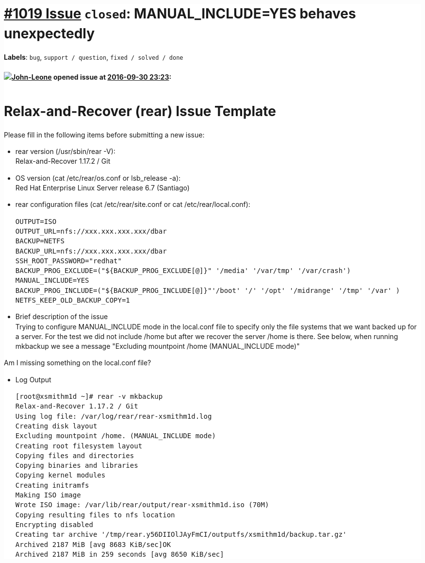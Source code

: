 [\#1019 Issue](https://github.com/rear/rear/issues/1019) `closed`: MANUAL\_INCLUDE=YES behaves unexpectedly
===========================================================================================================

**Labels**: `bug`, `support / question`, `fixed / solved / done`

#### <img src="https://avatars.githubusercontent.com/u/18706709?v=4" width="50">[John-Leone](https://github.com/John-Leone) opened issue at [2016-09-30 23:23](https://github.com/rear/rear/issues/1019):

Relax-and-Recover (rear) Issue Template
=======================================

Please fill in the following items before submitting a new issue:

-   rear version (/usr/sbin/rear -V):  
    Relax-and-Recover 1.17.2 / Git

-   OS version (cat /etc/rear/os.conf or lsb\_release -a):  
    Red Hat Enterprise Linux Server release 6.7 (Santiago)

-   rear configuration files (cat /etc/rear/site.conf or cat
    /etc/rear/local.conf):

    <pre>
    OUTPUT=ISO
    OUTPUT_URL=nfs://xxx.xxx.xxx.xxx/dbar
    BACKUP=NETFS
    BACKUP_URL=nfs://xxx.xxx.xxx.xxx/dbar
    SSH_ROOT_PASSWORD="redhat"
    BACKUP_PROG_EXCLUDE=("${BACKUP_PROG_EXCLUDE[@]}" '/media' '/var/tmp' '/var/crash')
    MANUAL_INCLUDE=YES
    BACKUP_PROG_INCLUDE=("${BACKUP_PROG_INCLUDE[@]}"'/boot' '/' '/opt' '/midrange' '/tmp' '/var' )
    NETFS_KEEP_OLD_BACKUP_COPY=1
    </pre>

-   Brief description of the issue  
    Trying to configure MANUAL\_INCLUDE mode in the local.conf file to
    specify only the file systems that we want backed up for a server.
    For the test we did not include /home but after we recover the
    server /home is there. See below, when running mkbackup we see a
    message "Excluding mountpoint /home (MANUAL\_INCLUDE mode)"

Am I missing something on the local.conf file?

-   Log Output
    <pre>
    [root@xsmithm1d ~]# rear -v mkbackup
    Relax-and-Recover 1.17.2 / Git
    Using log file: /var/log/rear/rear-xsmithm1d.log
    Creating disk layout
    Excluding mountpoint /home. (MANUAL_INCLUDE mode)
    Creating root filesystem layout
    Copying files and directories
    Copying binaries and libraries
    Copying kernel modules
    Creating initramfs
    Making ISO image
    Wrote ISO image: /var/lib/rear/output/rear-xsmithm1d.iso (70M)
    Copying resulting files to nfs location
    Encrypting disabled
    Creating tar archive '/tmp/rear.y56DIIOlJAyFmCI/outputfs/xsmithm1d/backup.tar.gz'
    Archived 2187 MiB [avg 8683 KiB/sec]OK
    Archived 2187 MiB in 259 seconds [avg 8650 KiB/sec]
    </pre>
